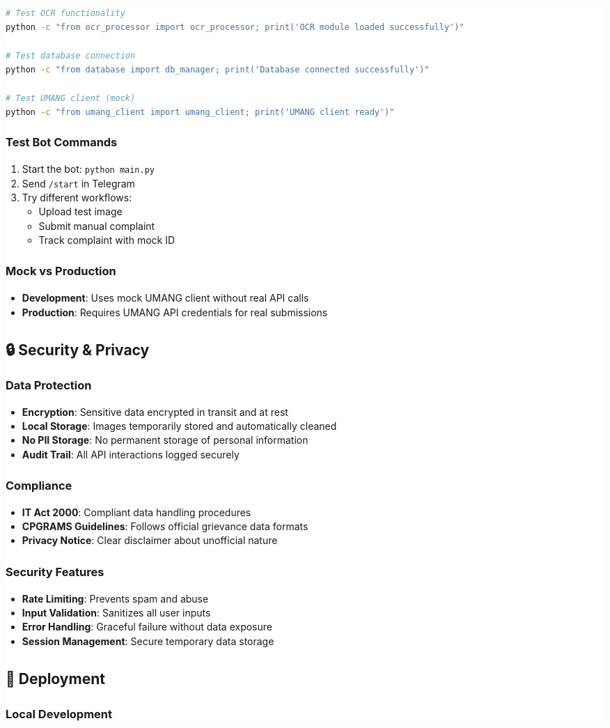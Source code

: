 ```bash
# Test OCR functionality
python -c "from ocr_processor import ocr_processor; print('OCR module loaded successfully')"

# Test database connection
python -c "from database import db_manager; print('Database connected successfully')"

# Test UMANG client (mock)
python -c "from umang_client import umang_client; print('UMANG client ready')"
```

### Test Bot Commands

1. Start the bot: `python main.py`
2. Send `/start` in Telegram
3. Try different workflows:
   - Upload test image
   - Submit manual complaint
   - Track complaint with mock ID

### Mock vs Production

- **Development**: Uses mock UMANG client without real API calls
- **Production**: Requires UMANG API credentials for real submissions

## 🔒 Security & Privacy

### Data Protection

- **Encryption**: Sensitive data encrypted in transit and at rest
- **Local Storage**: Images temporarily stored and automatically cleaned
- **No PII Storage**: No permanent storage of personal information
- **Audit Trail**: All API interactions logged securely

### Compliance

- **IT Act 2000**: Compliant data handling procedures
- **CPGRAMS Guidelines**: Follows official grievance data formats
- **Privacy Notice**: Clear disclaimer about unofficial nature

### Security Features

- **Rate Limiting**: Prevents spam and abuse
- **Input Validation**: Sanitizes all user inputs
- **Error Handling**: Graceful failure without data exposure
- **Session Management**: Secure temporary data storage

## 🚀 Deployment

### Local Development
